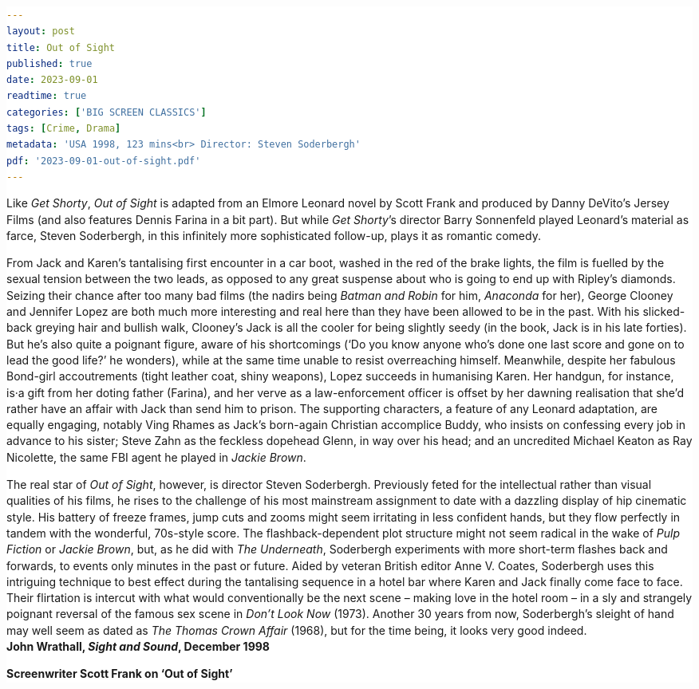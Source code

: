 ```yaml
---
layout: post
title: Out of Sight
published: true
date: 2023-09-01
readtime: true
categories: ['BIG SCREEN CLASSICS']
tags: [Crime, Drama]
metadata: 'USA 1998, 123 mins<br> Director: Steven Soderbergh'
pdf: '2023-09-01-out-of-sight.pdf'
---
```


Like _Get Shorty_, _Out of Sight_ is adapted from an Elmore Leonard novel by Scott Frank and produced by Danny DeVito’s Jersey Films (and also features Dennis Farina in a bit part). But while _Get Shorty_’s director Barry Sonnenfeld played Leonard’s material as farce, Steven Soderbergh, in this infinitely more sophisticated follow-up, plays it as romantic comedy.

From Jack and Karen’s tantalising first encounter in a car boot, washed in the red of the brake lights, the film is fuelled by the sexual tension between the two leads, as opposed to any great suspense about who is going to end up with Ripley’s diamonds. Seizing their chance after too many bad films (the nadirs being _Batman and Robin_ for him, _Anaconda_ for her), George Clooney and Jennifer Lopez are both much more interesting and real here than they have been allowed to be in the past. With his slicked-back greying hair and bullish walk, Clooney’s Jack is all the cooler for being slightly seedy (in the book, Jack is in his late forties). But he’s also quite a poignant figure, aware of his shortcomings (‘Do you know anyone who’s done one last score and gone on to lead the good life?’ he wonders), while at the same time unable to resist overreaching himself. Meanwhile, despite her fabulous Bond-girl accoutrements (tight leather coat, shiny weapons), Lopez succeeds in humanising Karen. Her handgun, for instance, is·a gift from her doting father (Farina), and her verve as a law-enforcement officer is offset by her dawning realisation that she’d rather have an affair with Jack than send him to prison. The supporting characters, a feature of any Leonard adaptation, are equally engaging, notably Ving Rhames as Jack’s born-again Christian accomplice Buddy, who insists on confessing every job in advance to his sister; Steve Zahn as the feckless dopehead Glenn, in way over his head; and an uncredited Michael Keaton as Ray Nicolette, the same FBI agent he played in _Jackie Brown_.

The real star of _Out of Sight_, however, is director Steven Soderbergh. Previously feted for the intellectual rather than visual qualities of his films, he rises to the challenge of his most mainstream assignment to date with a dazzling display of hip cinematic style. His battery of freeze frames, jump cuts and zooms might seem irritating in less confident hands, but they flow perfectly in tandem with the wonderful, 70s-style score. The flashback-dependent plot structure might not seem radical in the wake of _Pulp Fiction_ or _Jackie Brown_, but, as he did with _The Underneath_, Soderbergh experiments with more short-term flashes back and forwards, to events only minutes in the past or future. Aided by veteran British editor Anne V. Coates, Soderbergh uses this intriguing technique to best effect during the tantalising sequence in a hotel bar where Karen and Jack finally come face to face. Their flirtation is intercut with what would conventionally be the next scene – making love in the hotel room – in a sly and strangely poignant reversal of the famous sex scene in _Don’t Look Now_ (1973). Another 30 years from now, Soderbergh’s sleight of hand may well seem as dated as _The Thomas Crown Affair_ (1968), but for the time being, it looks very good indeed.  
**John Wrathall, _Sight and Sound_, December 1998**

**Screenwriter Scott Frank on ‘Out of Sight’**
